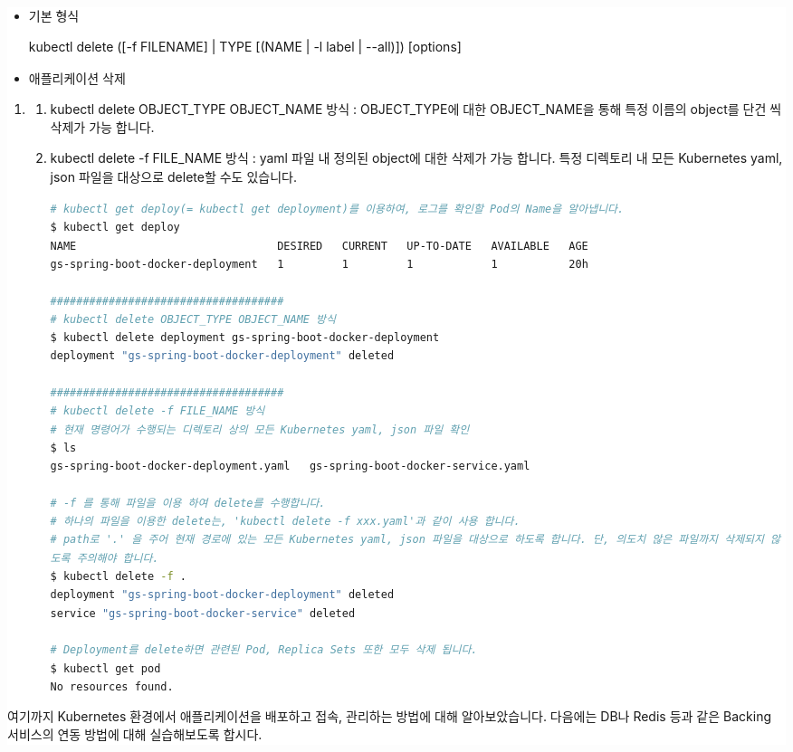   

-   기본 형식

    kubectl delete (\[-f FILENAME\] \| TYPE \[(NAME \| -l label \|
    --all)\]) \[options\]

-   애플리케이션 삭제

1.  1.  kubectl delete OBJECT\_TYPE OBJECT\_NAME 방식 : OBJECT\_TYPE에
        대한 OBJECT\_NAME을 통해 특정 이름의 object를 단건 씩 삭제가
        가능 합니다.

    2.  kubectl delete -f FILE\_NAME 방식 : yaml 파일 내 정의된 object에
        대한 삭제가 가능 합니다. 특정 디렉토리 내 모든 Kubernetes yaml,
        json 파일을 대상으로 delete할 수도 있습니다.

        ``` bash
        # kubectl get deploy(= kubectl get deployment)를 이용하여, 로그를 확인할 Pod의 Name을 알아냅니다.
        $ kubectl get deploy
        NAME                               DESIRED   CURRENT   UP-TO-DATE   AVAILABLE   AGE
        gs-spring-boot-docker-deployment   1         1         1            1           20h

        ####################################
        # kubectl delete OBJECT_TYPE OBJECT_NAME 방식
        $ kubectl delete deployment gs-spring-boot-docker-deployment
        deployment "gs-spring-boot-docker-deployment" deleted

        ####################################
        # kubectl delete -f FILE_NAME 방식
        # 현재 명령어가 수행되는 디렉토리 상의 모든 Kubernetes yaml, json 파일 확인 
        $ ls
        gs-spring-boot-docker-deployment.yaml   gs-spring-boot-docker-service.yaml

        # -f 를 통해 파일을 이용 하여 delete를 수행합니다.
        # 하나의 파일을 이용한 delete는, 'kubectl delete -f xxx.yaml'과 같이 사용 합니다.
        # path로 '.' 을 주어 현재 경로에 있는 모든 Kubernetes yaml, json 파일을 대상으로 하도록 합니다. 단, 의도치 않은 파일까지 삭제되지 않도록 주의해야 합니다.
        $ kubectl delete -f .
        deployment "gs-spring-boot-docker-deployment" deleted
        service "gs-spring-boot-docker-service" deleted

        # Deployment를 delete하면 관련된 Pod, Replica Sets 또한 모두 삭제 됩니다.
        $ kubectl get pod
        No resources found.
        ```
여기까지 Kubernetes 환경에서 애플리케이션을 배포하고 접속, 관리하는 방법에 대해 알아보았습니다. 다음에는 DB나 Redis 등과 같은 Backing 서비스의 연동 방법에 대해 실습해보도록 합시다.
